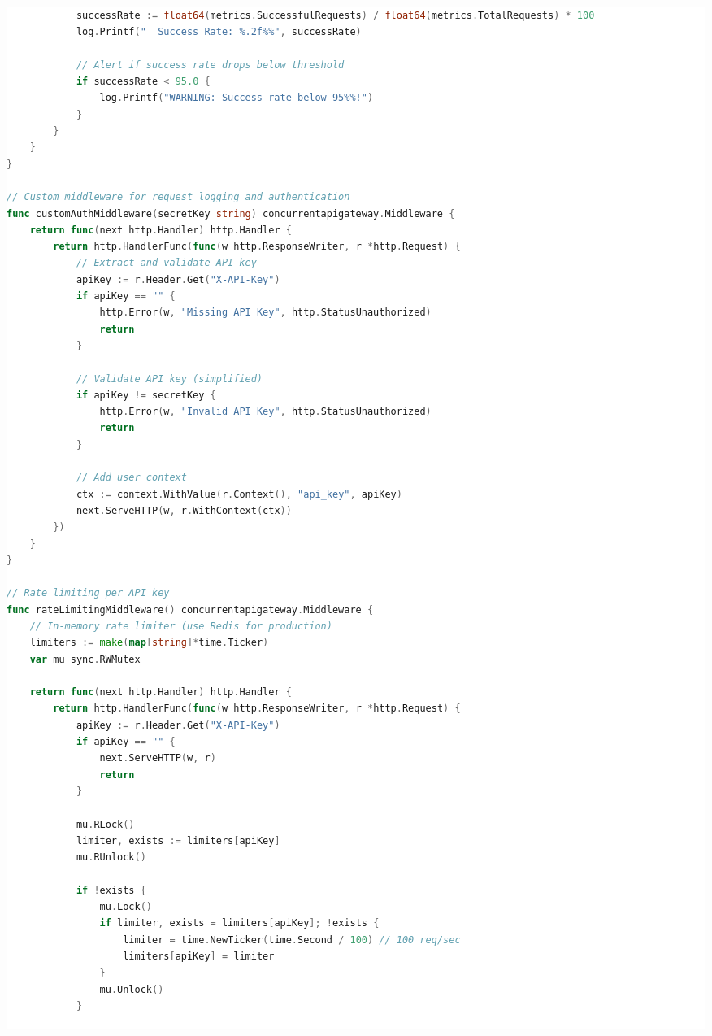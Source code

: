 ```go
            successRate := float64(metrics.SuccessfulRequests) / float64(metrics.TotalRequests) * 100
            log.Printf("  Success Rate: %.2f%%", successRate)
            
            // Alert if success rate drops below threshold
            if successRate < 95.0 {
                log.Printf("WARNING: Success rate below 95%%!")
            }
        }
    }
}

// Custom middleware for request logging and authentication
func customAuthMiddleware(secretKey string) concurrentapigateway.Middleware {
    return func(next http.Handler) http.Handler {
        return http.HandlerFunc(func(w http.ResponseWriter, r *http.Request) {
            // Extract and validate API key
            apiKey := r.Header.Get("X-API-Key")
            if apiKey == "" {
                http.Error(w, "Missing API Key", http.StatusUnauthorized)
                return
            }
            
            // Validate API key (simplified)
            if apiKey != secretKey {
                http.Error(w, "Invalid API Key", http.StatusUnauthorized)
                return
            }
            
            // Add user context
            ctx := context.WithValue(r.Context(), "api_key", apiKey)
            next.ServeHTTP(w, r.WithContext(ctx))
        })
    }
}

// Rate limiting per API key
func rateLimitingMiddleware() concurrentapigateway.Middleware {
    // In-memory rate limiter (use Redis for production)
    limiters := make(map[string]*time.Ticker)
    var mu sync.RWMutex
    
    return func(next http.Handler) http.Handler {
        return http.HandlerFunc(func(w http.ResponseWriter, r *http.Request) {
            apiKey := r.Header.Get("X-API-Key")
            if apiKey == "" {
                next.ServeHTTP(w, r)
                return
            }
            
            mu.RLock()
            limiter, exists := limiters[apiKey]
            mu.RUnlock()
            
            if !exists {
                mu.Lock()
                if limiter, exists = limiters[apiKey]; !exists {
                    limiter = time.NewTicker(time.Second / 100) // 100 req/sec
                    limiters[apiKey] = limiter
                }
                mu.Unlock()
            }
            
```